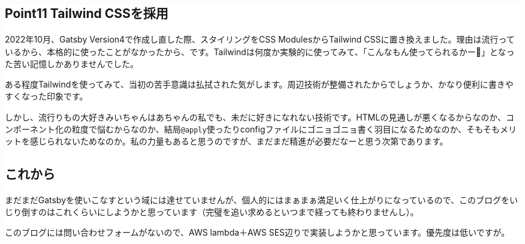 ## Point11 Tailwind CSSを採用

2022年10月、Gatsby Version4で作成し直した際、スタイリングをCSS ModulesからTailwind CSSに置き換えました。理由は流行っているから、本格的に使ったことがなかったから、です。Tailwindは何度か実験的に使ってみて、「こんなもん使ってられるかー👿」となった苦い記憶しかありませんでした。

ある程度Tailwindを使ってみて、当初の苦手意識は払拭された気がします。周辺技術が整備されたからでしょうか、かなり便利に書きやすくなった印象です。

しかし、流行りもの大好きみいちゃんはあちゃんの私でも、未だに好きになれない技術です。HTMLの見通しが悪くなるからなのか、コンポーネント化の粒度で悩むからなのか、結局`@apply`使ったりconfigファイルにゴニョゴニョ書く羽目になるためなのか、そもそもメリットを感じられないためなのか。私の力量もあると思うのですが、まだまだ精進が必要だなーと思う次第であります。

## これから

まだまだGatsbyを使いこなすという域には達せていませんが、個人的にはまぁまぁ満足いく仕上がりになっているので、このブログをいじり倒すのはこれくらいにしようかと思っています（完璧を追い求めるといつまで経っても終わりませんし）。

このブログには問い合わせフォームがないので、AWS lambda＋AWS SES辺りで実装しようかと思っています。優先度は低いですが。

